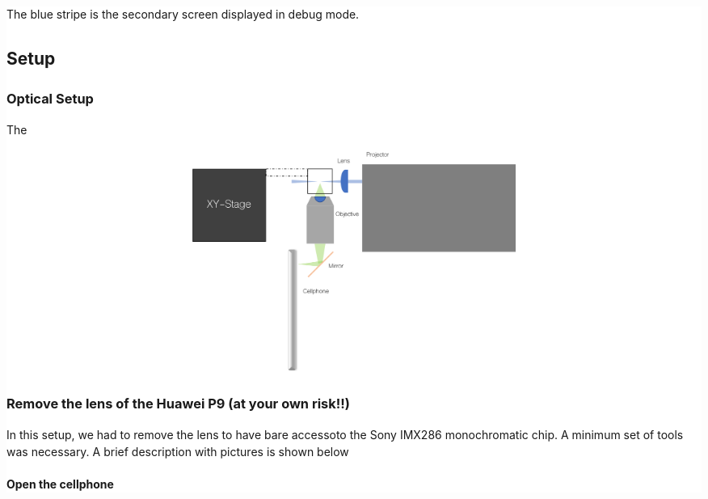 The blue stripe is the secondary screen displayed in debug mode. 




## Setup

### Optical Setup

The 
<p align="center">
<img src="./IMAGES/miniSPIM_opticalsetup.png" width="400">
</p>


### Remove the lens of the Huawei P9 (at your own risk!!)

In this setup, we had to remove the lens to have bare accessoto the Sony IMX286 monochromatic chip. A minimum set of tools was necessary. A brief description with pictures is shown below

#### Open the cellphone
<p align="center">